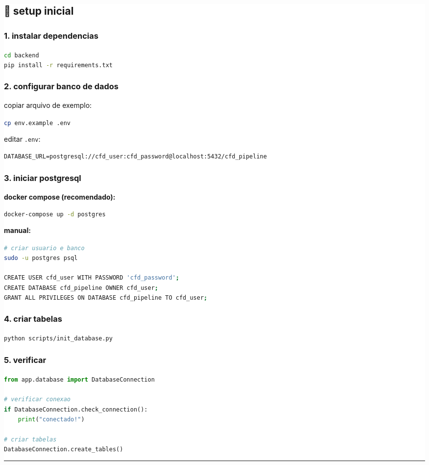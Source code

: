 
## 🚀 setup inicial

### 1. instalar dependencias

```bash
cd backend
pip install -r requirements.txt
```

### 2. configurar banco de dados

copiar arquivo de exemplo:
```bash
cp env.example .env
```

editar `.env`:
```
DATABASE_URL=postgresql://cfd_user:cfd_password@localhost:5432/cfd_pipeline
```

### 3. iniciar postgresql

**docker compose (recomendado):**
```bash
docker-compose up -d postgres
```

**manual:**
```bash
# criar usuario e banco
sudo -u postgres psql

CREATE USER cfd_user WITH PASSWORD 'cfd_password';
CREATE DATABASE cfd_pipeline OWNER cfd_user;
GRANT ALL PRIVILEGES ON DATABASE cfd_pipeline TO cfd_user;
```

### 4. criar tabelas

```bash
python scripts/init_database.py
```

### 5. verificar

```python
from app.database import DatabaseConnection

# verificar conexao
if DatabaseConnection.check_connection():
    print("conectado!")

# criar tabelas
DatabaseConnection.create_tables()
```

---